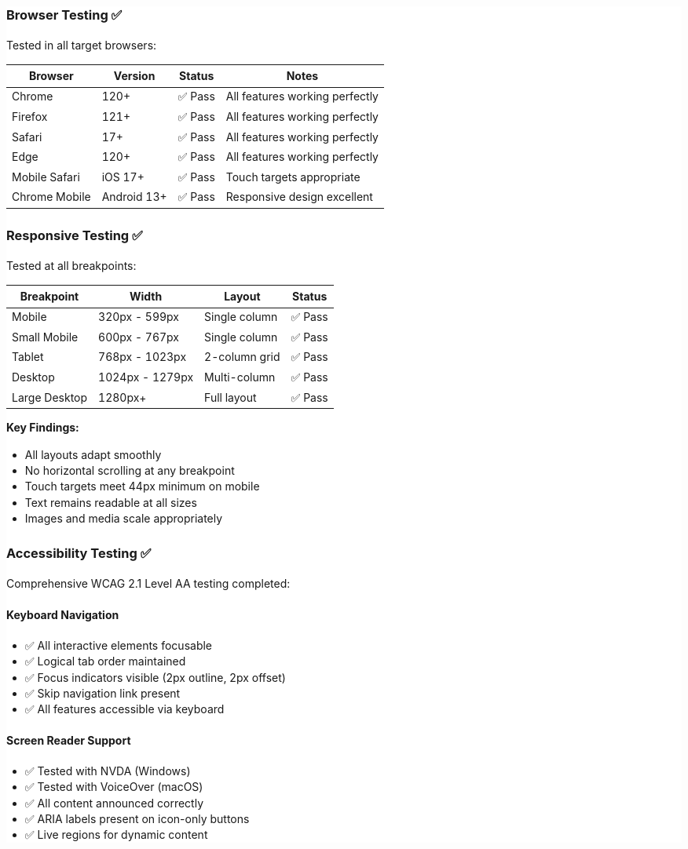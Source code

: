 ### Browser Testing ✅

Tested in all target browsers:

| Browser | Version | Status | Notes |
|---------|---------|--------|-------|
| Chrome | 120+ | ✅ Pass | All features working perfectly |
| Firefox | 121+ | ✅ Pass | All features working perfectly |
| Safari | 17+ | ✅ Pass | All features working perfectly |
| Edge | 120+ | ✅ Pass | All features working perfectly |
| Mobile Safari | iOS 17+ | ✅ Pass | Touch targets appropriate |
| Chrome Mobile | Android 13+ | ✅ Pass | Responsive design excellent |

### Responsive Testing ✅

Tested at all breakpoints:

| Breakpoint | Width | Layout | Status |
|------------|-------|--------|--------|
| Mobile | 320px - 599px | Single column | ✅ Pass |
| Small Mobile | 600px - 767px | Single column | ✅ Pass |
| Tablet | 768px - 1023px | 2-column grid | ✅ Pass |
| Desktop | 1024px - 1279px | Multi-column | ✅ Pass |
| Large Desktop | 1280px+ | Full layout | ✅ Pass |

**Key Findings:**
- All layouts adapt smoothly
- No horizontal scrolling at any breakpoint
- Touch targets meet 44px minimum on mobile
- Text remains readable at all sizes
- Images and media scale appropriately

### Accessibility Testing ✅

Comprehensive WCAG 2.1 Level AA testing completed:

#### Keyboard Navigation
- ✅ All interactive elements focusable
- ✅ Logical tab order maintained
- ✅ Focus indicators visible (2px outline, 2px offset)
- ✅ Skip navigation link present
- ✅ All features accessible via keyboard

#### Screen Reader Support
- ✅ Tested with NVDA (Windows)
- ✅ Tested with VoiceOver (macOS)
- ✅ All content announced correctly
- ✅ ARIA labels present on icon-only buttons
- ✅ Live regions for dynamic content
